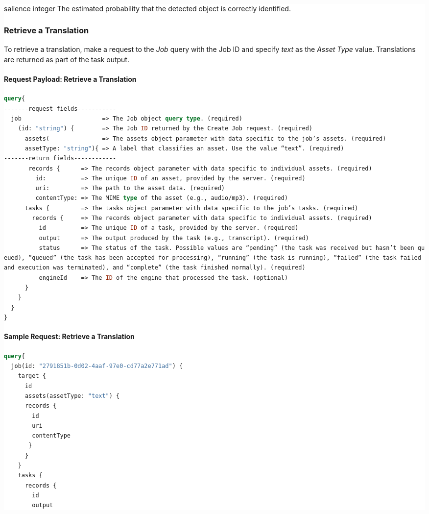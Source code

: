   <tr>
    <td>salience	</td>
    <td>integer</td>
    <td>The estimated probability that the detected object is correctly identified.</td>
  </tr>
</table>
<br>

### Retrieve a Translation

To retrieve a translation, make a request to the *Job* query with the Job ID and specify *text* as the *Asset Type* value. Translations are returned as part of the task output.

#### Request Payload: Retrieve a Translation

```graphql
query{
-------request fields-----------
  job                       => The Job object query type. (required)
    (id: "string") {        => The Job ID returned by the Create Job request. (required)
      assets(               => The assets object parameter with data specific to the job’s assets. (required)
      assetType: "string"){ => A label that classifies an asset. Use the value “text”. (required)
-------return fields------------
       records {      => The records object parameter with data specific to individual assets. (required)
         id:          => The unique ID of an asset, provided by the server. (required)
         uri:         => The path to the asset data. (required)
         contentType: => The MIME type of the asset (e.g., audio/mp3). (required)
      tasks {         => The tasks object parameter with data specific to the job’s tasks. (required)
        records {     => The records object parameter with data specific to individual assets. (required)
          id          => The unique ID of a task, provided by the server. (required)
          output      => The output produced by the task (e.g., transcript). (required)
          status      => The status of the task. Possible values are “pending” (the task was received but hasn’t been queued), “queued” (the task has been accepted for processing), “running” (the task is running), “failed” (the task failed and execution was terminated), and “complete” (the task finished normally). (required)
          engineId    => The ID of the engine that processed the task. (optional)
      }
    }
  }
}
```

#### Sample Request: Retrieve a Translation

```graphql
query{
  job(id: "2791851b-0d02-4aaf-97e0-cd77a2e771ad") {
    target {
      id
      assets(assetType: "text") {
      records {
        id
        uri
        contentType
       }
      }
    }
    tasks {
      records {
        id
        output
```